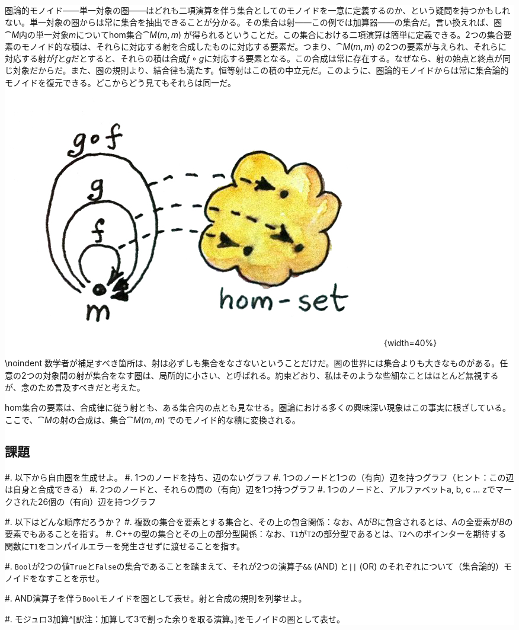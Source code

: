 圏論的モノイド――単一対象の圏――はどれも二項演算を伴う集合としてのモノイドを一意に定義するのか、という疑問を持つかもしれない。単一対象の圏からは常に集合を抽出できることが分かる。その集合は射――この例では加算器――の集合だ。言い換えれば、圏$\cat{M}$内の単一対象$m$についてhom集合$\cat{M}(m, m)$ が得られるということだ。この集合における二項演算は簡単に定義できる。2つの集合要素のモノイド的な積は、それらに対応する射を合成したものに対応する要素だ。つまり、$\cat{M}(m, m)$ の2つの要素が与えられ、それらに対応する射が$f$と$g$だとすると、それらの積は合成$f \circ g$に対応する要素となる。この合成は常に存在する。なぜなら、射の始点と終点が同じ対象だからだ。また、圏の規則より、結合律も満たす。恒等射はこの積の中立元だ。このように、圏論的モノイドからは常に集合論的モノイドを復元できる。どこからどう見てもそれらは同一だ。

![射あるいは集合内の点として見たモノイドhom集合](images/monoidhomset.jpg "射あるいは集合内の点として見たモノイドhom集合"){width=40%}

\noindent
数学者が補足すべき箇所は、射は必ずしも集合をなさないということだけだ。圏の世界には集合よりも大きなものがある。任意の2つの対象間の射が集合をなす圏は、局所的に小さい、と呼ばれる。約束どおり、私はそのような些細なことはほとんど無視するが、念のため言及すべきだと考えた。

hom集合の要素は、合成律に従う射とも、ある集合内の点とも見なせる。圏論における多くの興味深い現象はこの事実に根ざしている。ここで、$\cat{M}$の射の合成は、集合$\cat{M}(m, m)$ でのモノイド的な積に変換される。

## 課題

#. 以下から自由圏を生成せよ。
   #. 1つのノードを持ち、辺のないグラフ
   #. 1つのノードと1つの（有向）辺を持つグラフ（ヒント：この辺は自身と合成できる）
   #. 2つのノードと、それらの間の（有向）辺を1つ持つグラフ
   #. 1つのノードと、アルファベットa, b, c $\ldots$ zでマークされた26個の（有向）辺を持つグラフ

#. 以下はどんな順序だろうか？
   #. 複数の集合を要素とする集合と、その上の包含関係：なお、$A$が$B$に包含されるとは、$A$の全要素が$B$の要素でもあることを指す。
   #. C++の型の集合とその上の部分型関係：なお、`T1`が`T2`の部分型であるとは、`T2`へのポインターを期待する関数に`T1`をコンパイルエラーを発生させずに渡せることを指す。

#. `Bool`が2つの値`True`と`False`の集合であることを踏まえて、それが2つの演算子`&&` (AND) と`||` (OR) のそれぞれについて（集合論的）モノイドをなすことを示せ。

#. AND演算子を伴う`Bool`モノイドを圏として表せ。射と合成の規則を列挙せよ。

#. モジュロ3加算^[訳注：加算して3で割った余りを取る演算。]をモノイドの圏として表せ。
